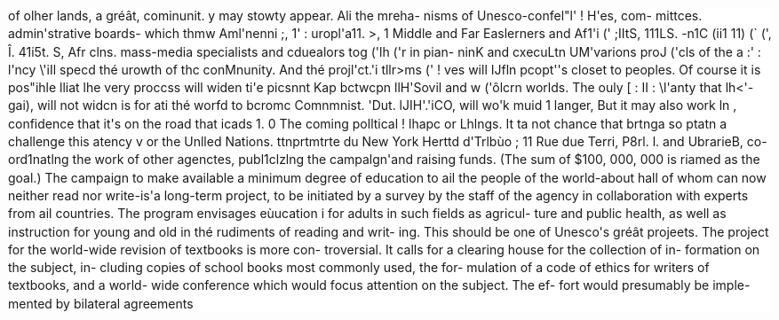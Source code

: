of olher lands, a gréât, cominunit. y
may stowty appear. Ali the mreha-
nisms of Unesco-confel"l' ! H'es, com-
mittces. admin'strative boards-
which thmw Aml'nenni ;, 1' : uropl'a11. >,
1 Middle and Far Easlerners and
 Af1'i (' ;IItS, 111LS. -n1C (ii1 11) (` (', Î. 41i5t. S, Afr clns. mass-media specialists
and cduealors tog ('lh ('r in pian-
ninK and cxecuLtn UM'varions
proJ ('cls of the a :' : l'ncy \\'iIl specd
thé urowth of thc conMnunity. And
thé projl'ct.'i tllr>ms (' ! ves will IJfln
pcopt''s closet to peoples. Of course
it is pos"ihle lliat lhe very proccss
will widen ti'e picsnnt Kap bctwcpn
llH'Sovil and w ('ôlcrn worlds. The
ouly [ : II : \l'anty that lh<'-gai), will
not widcn is for ati thé worfd to
bcromc Comnmnist.
'Dut. lJIH'.'iCO, will wo\'k muid
1 langer, 
But it may also work ln
, confidence that it's on the road
that icads 1. 0 The coming polltical
! lhapc or Lhlngs. It ta not chance
that brtnga so ptatn a challenge 
this atency v or the Unlled Nations.
ttnprtmtrte du New 
York Herttd d'Trlbùo ;
11 Rue due Terri, P8rl. l.
and UbrarieB, co-ord1natlng the work
of other agenctes, publ1clzlng the
campalgn'and raising funds. (The
sum of $100, 000, 000 is riamed as the
goal.)
The campaign to make available
a minimum degree of education to
ail the people of the world-about
hall of whom can now neither read
nor write-is'a long-term project,
to be initiated by a survey by the
staff of the agency in collaboration
with experts from ail countries.
The program envisages eùucation i
for adults in such fields as agricul-
ture and public health, as well as
instruction for young and old in
thé rudiments of reading and writ-
ing. This should be one of 
Unesco's
gréât projeets.
The project for the world-wide
revision of textbooks is more con-
troversial. It calls for a clearing
house for the collection of in-
formation on the subject, in-
cluding copies of school books
most commonly used, the for-
mulation of a code of ethics for
writers of textbooks, and a world-
wide conference which would focus
attention on the subject. The ef-
fort would presumably be imple-
mented by bilateral agreements